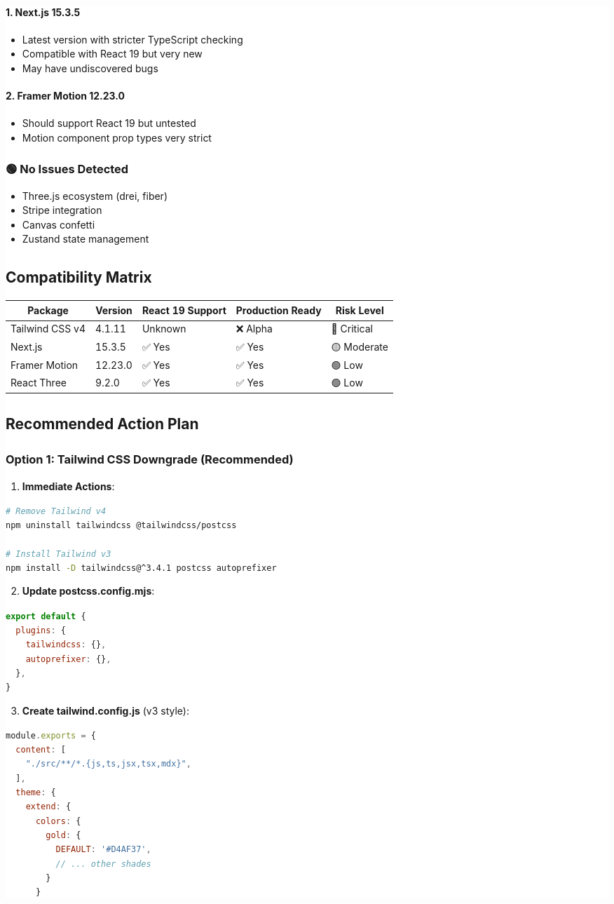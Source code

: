 #### 1. Next.js 15.3.5
- Latest version with stricter TypeScript checking
- Compatible with React 19 but very new
- May have undiscovered bugs

#### 2. Framer Motion 12.23.0
- Should support React 19 but untested
- Motion component prop types very strict

### 🟢 No Issues Detected

- Three.js ecosystem (drei, fiber)
- Stripe integration
- Canvas confetti
- Zustand state management

## Compatibility Matrix

| Package | Version | React 19 Support | Production Ready | Risk Level |
|---------|---------|------------------|------------------|------------|
| Tailwind CSS v4 | 4.1.11 | Unknown | ❌ Alpha | 🔴 Critical |
| Next.js | 15.3.5 | ✅ Yes | ✅ Yes | 🟡 Moderate |
| Framer Motion | 12.23.0 | ✅ Yes | ✅ Yes | 🟢 Low |
| React Three | 9.2.0 | ✅ Yes | ✅ Yes | 🟢 Low |

## Recommended Action Plan

### Option 1: Tailwind CSS Downgrade (Recommended)

1. **Immediate Actions**:
```bash
# Remove Tailwind v4
npm uninstall tailwindcss @tailwindcss/postcss

# Install Tailwind v3
npm install -D tailwindcss@^3.4.1 postcss autoprefixer
```

2. **Update postcss.config.mjs**:
```javascript
export default {
  plugins: {
    tailwindcss: {},
    autoprefixer: {},
  },
}
```

3. **Create tailwind.config.js** (v3 style):
```javascript
module.exports = {
  content: [
    "./src/**/*.{js,ts,jsx,tsx,mdx}",
  ],
  theme: {
    extend: {
      colors: {
        gold: {
          DEFAULT: '#D4AF37',
          // ... other shades
        }
      }
```